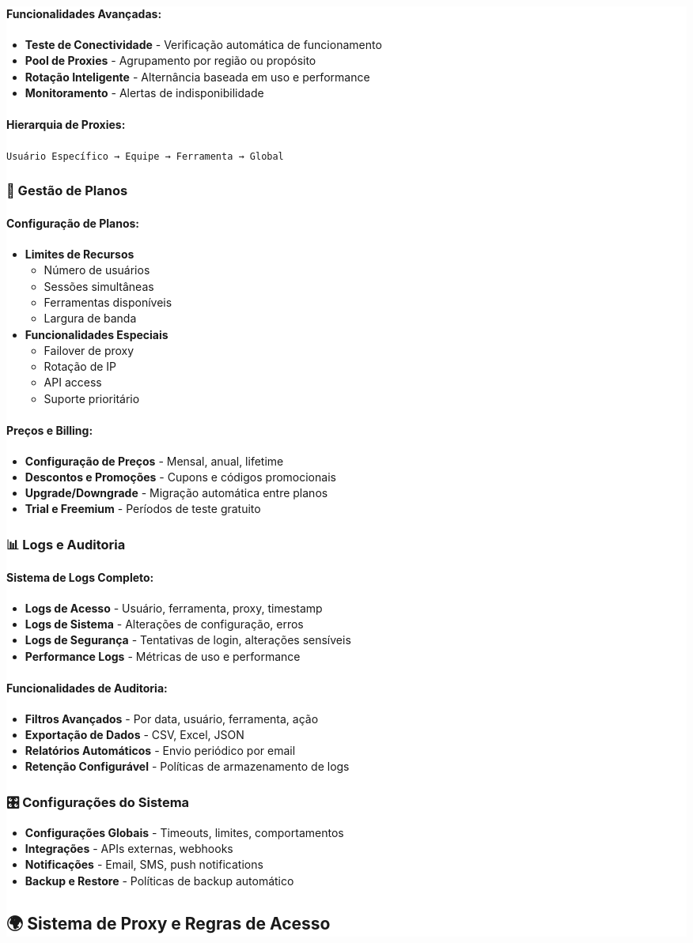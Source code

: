 #### Funcionalidades Avançadas:
- **Teste de Conectividade** - Verificação automática de funcionamento
- **Pool de Proxies** - Agrupamento por região ou propósito
- **Rotação Inteligente** - Alternância baseada em uso e performance
- **Monitoramento** - Alertas de indisponibilidade

#### Hierarquia de Proxies:
```
Usuário Específico → Equipe → Ferramenta → Global
```

### 💼 Gestão de Planos
#### Configuração de Planos:
- **Limites de Recursos**
  - Número de usuários
  - Sessões simultâneas
  - Ferramentas disponíveis
  - Largura de banda
- **Funcionalidades Especiais**
  - Failover de proxy
  - Rotação de IP
  - API access
  - Suporte prioritário

#### Preços e Billing:
- **Configuração de Preços** - Mensal, anual, lifetime
- **Descontos e Promoções** - Cupons e códigos promocionais
- **Upgrade/Downgrade** - Migração automática entre planos
- **Trial e Freemium** - Períodos de teste gratuito

### 📊 Logs e Auditoria
#### Sistema de Logs Completo:
- **Logs de Acesso** - Usuário, ferramenta, proxy, timestamp
- **Logs de Sistema** - Alterações de configuração, erros
- **Logs de Segurança** - Tentativas de login, alterações sensíveis
- **Performance Logs** - Métricas de uso e performance

#### Funcionalidades de Auditoria:
- **Filtros Avançados** - Por data, usuário, ferramenta, ação
- **Exportação de Dados** - CSV, Excel, JSON
- **Relatórios Automáticos** - Envio periódico por email
- **Retenção Configurável** - Políticas de armazenamento de logs

### 🎛️ Configurações do Sistema
- **Configurações Globais** - Timeouts, limites, comportamentos
- **Integrações** - APIs externas, webhooks
- **Notificações** - Email, SMS, push notifications
- **Backup e Restore** - Políticas de backup automático

## 🌍 Sistema de Proxy e Regras de Acesso
